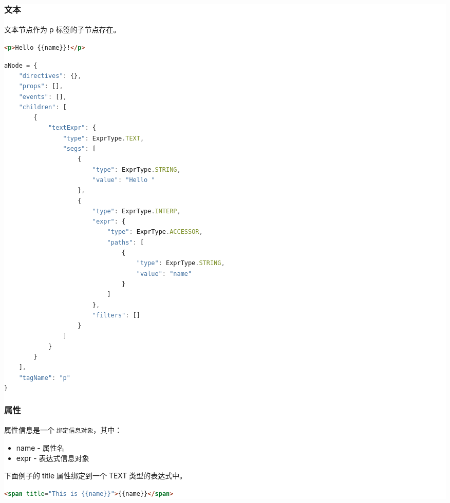 ### 文本

文本节点作为 p 标签的子节点存在。

```html
<p>Hello {{name}}!</p>
```

```javascript
aNode = {
    "directives": {},
    "props": [],
    "events": [],
    "children": [
        {
            "textExpr": {
                "type": ExprType.TEXT,
                "segs": [
                    {
                        "type": ExprType.STRING,
                        "value": "Hello "
                    },
                    {
                        "type": ExprType.INTERP,
                        "expr": {
                            "type": ExprType.ACCESSOR,
                            "paths": [
                                {
                                    "type": ExprType.STRING,
                                    "value": "name"
                                }
                            ]
                        },
                        "filters": []
                    }
                ]
            }
        }
    ],
    "tagName": "p"
}
```

### 属性

属性信息是一个 `绑定信息对象`，其中：

- name - 属性名
- expr - 表达式信息对象

下面例子的 title 属性绑定到一个 TEXT 类型的表达式中。

```html
<span title="This is {{name}}">{{name}}</span>
```
